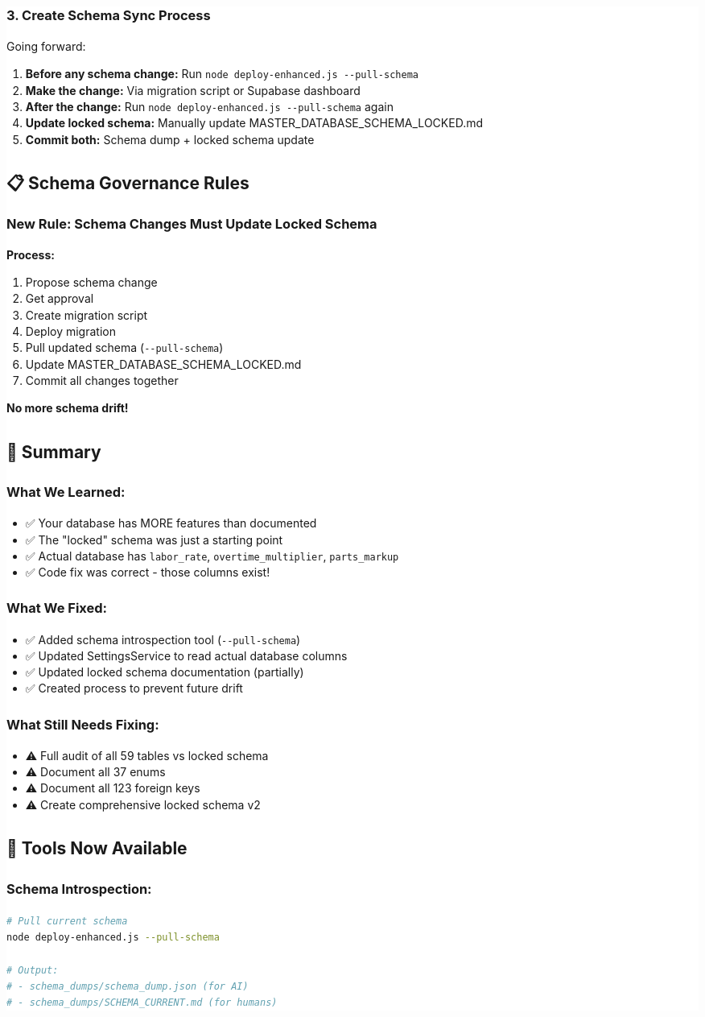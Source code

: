 ### **3. Create Schema Sync Process**

Going forward:
1. **Before any schema change:** Run `node deploy-enhanced.js --pull-schema`
2. **Make the change:** Via migration script or Supabase dashboard
3. **After the change:** Run `node deploy-enhanced.js --pull-schema` again
4. **Update locked schema:** Manually update MASTER_DATABASE_SCHEMA_LOCKED.md
5. **Commit both:** Schema dump + locked schema update

## 📋 Schema Governance Rules

### **New Rule: Schema Changes Must Update Locked Schema**

**Process:**
1. Propose schema change
2. Get approval
3. Create migration script
4. Deploy migration
5. Pull updated schema (`--pull-schema`)
6. Update MASTER_DATABASE_SCHEMA_LOCKED.md
7. Commit all changes together

**No more schema drift!**

## 🎯 Summary

### **What We Learned:**
- ✅ Your database has MORE features than documented
- ✅ The "locked" schema was just a starting point
- ✅ Actual database has `labor_rate`, `overtime_multiplier`, `parts_markup`
- ✅ Code fix was correct - those columns exist!

### **What We Fixed:**
- ✅ Added schema introspection tool (`--pull-schema`)
- ✅ Updated SettingsService to read actual database columns
- ✅ Updated locked schema documentation (partially)
- ✅ Created process to prevent future drift

### **What Still Needs Fixing:**
- ⚠️ Full audit of all 59 tables vs locked schema
- ⚠️ Document all 37 enums
- ⚠️ Document all 123 foreign keys
- ⚠️ Create comprehensive locked schema v2

## 🔧 Tools Now Available

### **Schema Introspection:**
```bash
# Pull current schema
node deploy-enhanced.js --pull-schema

# Output:
# - schema_dumps/schema_dump.json (for AI)
# - schema_dumps/SCHEMA_CURRENT.md (for humans)
```
